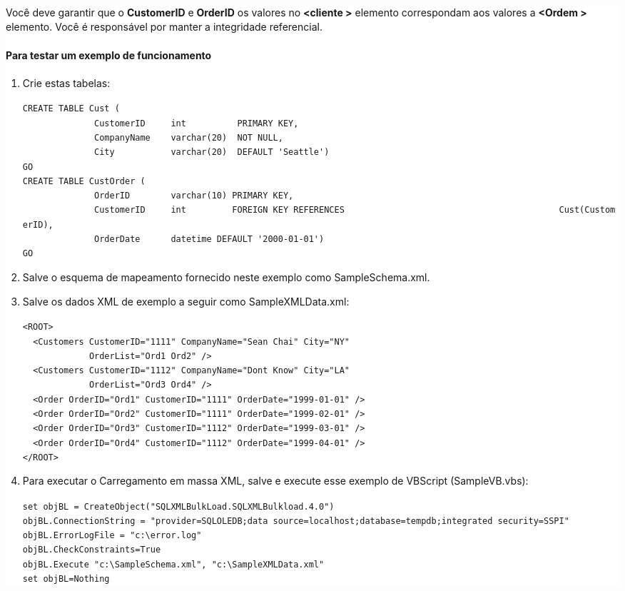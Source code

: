  Você deve garantir que o **CustomerID** e **OrderID** os valores no  **\<cliente >** elemento correspondam aos valores a  **\<Ordem >** elemento. Você é responsável por manter a integridade referencial.  
  
#### <a name="to-test-a-working-sample"></a>Para testar um exemplo de funcionamento  
  
1.  Crie estas tabelas:  
  
    ```  
    CREATE TABLE Cust (  
                  CustomerID     int          PRIMARY KEY,  
                  CompanyName    varchar(20)  NOT NULL,  
                  City           varchar(20)  DEFAULT 'Seattle')  
    GO  
    CREATE TABLE CustOrder (  
                  OrderID        varchar(10) PRIMARY KEY,  
                  CustomerID     int         FOREIGN KEY REFERENCES                                          Cust(CustomerID),  
                  OrderDate      datetime DEFAULT '2000-01-01')  
    GO  
    ```  
  
2.  Salve o esquema de mapeamento fornecido neste exemplo como SampleSchema.xml.  
  
3.  Salve os dados XML de exemplo a seguir como SampleXMLData.xml:  
  
    ```  
    <ROOT>  
      <Customers CustomerID="1111" CompanyName="Sean Chai" City="NY"  
                 OrderList="Ord1 Ord2" />  
      <Customers CustomerID="1112" CompanyName="Dont Know" City="LA"  
                 OrderList="Ord3 Ord4" />  
      <Order OrderID="Ord1" CustomerID="1111" OrderDate="1999-01-01" />  
      <Order OrderID="Ord2" CustomerID="1111" OrderDate="1999-02-01" />  
      <Order OrderID="Ord3" CustomerID="1112" OrderDate="1999-03-01" />  
      <Order OrderID="Ord4" CustomerID="1112" OrderDate="1999-04-01" />  
    </ROOT>  
    ```  
  
4.  Para executar o Carregamento em massa XML, salve e execute esse exemplo de VBScript (SampleVB.vbs):  
  
    ```  
    set objBL = CreateObject("SQLXMLBulkLoad.SQLXMLBulkload.4.0")  
    objBL.ConnectionString = "provider=SQLOLEDB;data source=localhost;database=tempdb;integrated security=SSPI"  
    objBL.ErrorLogFile = "c:\error.log"  
    objBL.CheckConstraints=True  
    objBL.Execute "c:\SampleSchema.xml", "c:\SampleXMLData.xml"  
    set objBL=Nothing  
    ```  
  
  
